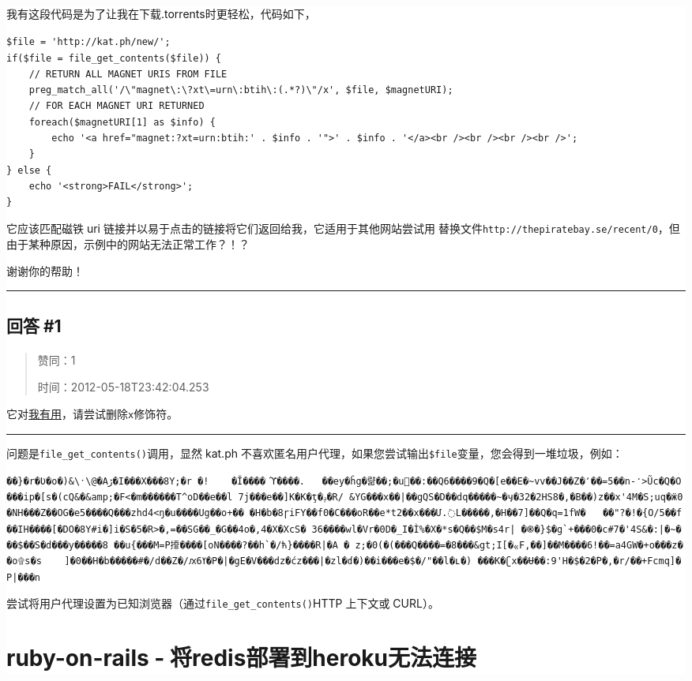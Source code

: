 我有这段代码是为了让我在下载.torrents时更轻松，代码如下，

```
$file = 'http://kat.ph/new/';
if($file = file_get_contents($file)) {
    // RETURN ALL MAGNET URIS FROM FILE
    preg_match_all('/\"magnet\:\?xt\=urn\:btih\:(.*?)\"/x', $file, $magnetURI);
    // FOR EACH MAGNET URI RETURNED
    foreach($magnetURI[1] as $info) {
        echo '<a href="magnet:?xt=urn:btih:' . $info . '">' . $info . '</a><br /><br /><br /><br />';
    }
} else {
    echo '<strong>FAIL</strong>';
} 
```

它应该匹配磁铁 uri 链接并以易于点击的链接将它们返回给我，它适用于其他网站尝试用 替换文件`http://thepiratebay.se/recent/0`，但由于某种原因，示例中的网站无法正常工作？！？

谢谢你的帮助！

* * *

## 回答 #1

> 赞同：1
> 
> 时间：2012-05-18T23:42:04.253

它对[我有用](http://regexpal.com/?flags=g&regex=%5C%22magnet%5C%3A%5C%3Fxt%5C%3Durn%5C%3Abtih%5C%3A%28.%2a%3F%29%5C%22&input=%3Ca%20title%3D%22Torrent%20magnet%20link%22%20href%3D%22magnet%3A%3Fxt%3Durn%3Abtih%3ACC75C3297A9818E6469C3B4C68AAF494D4EF8C3D%26dn%3Dthe%2Bdictator%2B2012%2Bhd%2B780p%26tr%3Dhttp%253A%252F%252Ftracker.publicbt.com%252Fannounce%22%20onclick%3D%22_gaq.push%28%5B%27_trackEvent%27%2C%20%27Download%27%2C%20%27Magnet%20Link%27%2C%20%27Other%27%5D%29%3B%22%20class%3D%22imagnet%20icon16%22%3E%3Cspan%3E%3C%2Fspan%3E%3C%2Fa%3E)，请尝试删除`x`修饰符。

* * *

问题是`file_get_contents()`调用，显然 kat.ph 不喜欢匿名用户代理，如果您尝试输出`$file`变量，您会得到一堆垃圾，例如：

```
��}�r�Ʋ�o�)&\ˑ\@�Aڒ�I���X���8Y;�r �!    �Ĭ���� ϓ����.   ��ey�ĥg�랾��;�u޻��:��Q6����9�Q�[e��E�~vv��J��Z�٬��=5��n-̒>Ũc�Q�O���ip�[s�(cQ&�&amp;�F<�m������T^oD��e��l 7j���e��]K�K�ţ�ݚ�R/ &YG���x��|��gQS�D��dq�����~�ӌ�32�2HS8�,�B��)z��x'4M�S;uq�ӝ0�NH���Z��OG�e5����Q���zhd4<ŋ�u����Ug��o+�� �H�b�8ɼiFY��f0�C���oR��e*t2��x���Մ.߭L�����,�H��7]��Q�q=1fW�   ��"?�!�{O/5��f��IH����[�DO�8Y#i�]i�S�5�R>�,=��SG��_�G��4o�,4�X�XcS� 36����wl�Vr�0D�_I�Ì%�X�*s�Q��$M�s4r| �֎�}$�g`+���0�c#7�'4S&�:|�~� ��$��S�d���y�����8 ��u{���M=P㩑����[oN����?��h`�/ћ}����R|�A � z;�0(�(���Q����=�8���&gt;І[�ㆻF,��]��M����6!��=a4GW�+o���z��o۩s�s    ]�0��H�b�����#�/d��Z�/ԕߌ6�P�|�gE�V���dz�ćz���|�zl�ɗ�)��i���e�$�/"��l�ʟ�) ���K�ʗx��Ʉ��:9'H�$�2�ؓP�,�r/��+Fcmq]�P|���n 
```

尝试将用户代理设置为已知浏览器（通过`file_get_contents()`HTTP 上下文或 CURL）。

# ruby-on-rails - 将redis部署到heroku无法连接
